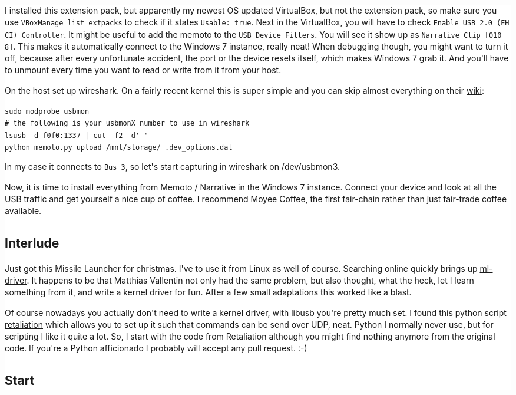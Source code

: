 I installed this extension pack, but apparently my newest OS updated VirtualBox, but not the extension pack, so make
sure you use `VBoxManage list extpacks` to check if it states `Usable: true`. Next in the VirtualBox, you will have to
check `Enable USB 2.0 (EHCI) Controller`. It might be useful to add the memoto to the `USB Device Filters`. You will
see it show up as `Narrative Clip [0108]`. This makes it automatically connect to the Windows 7 instance, really neat!
When debugging though, you might want to turn it off, because after every unfortunate accident, the port or the device
resets itself, which makes Windows 7 grab it. And you'll have to unmount every time you want to read or write from it
from your host.

On the host set up wireshark. On a fairly recent kernel this is super simple and you can skip almost everything on
their [wiki](http://wiki.wireshark.org/CaptureSetup/USB):

	sudo modprobe usbmon
	# the following is your usbmonX number to use in wireshark
	lsusb -d f0f0:1337 | cut -f2 -d' '
	python memoto.py upload /mnt/storage/ .dev_options.dat

In my case it connects to `Bus 3`, so let's start capturing in wireshark on /dev/usbmon3.

Now, it is time to install everything from Memoto / Narrative in the Windows 7 instance. Connect your device and look
at all the USB traffic and get yourself a nice cup of coffee. I recommend [Moyee Coffee](http://www.moyeecoffee.com/),
the first fair-chain rather than just fair-trade coffee available.

## Interlude

Just got this Missile Launcher for christmas. I've to use it from Linux as well of course. Searching online quickly
brings up [ml-driver](https://github.com/mavam/ml-driver). It happens to be that Matthias Vallentin not only had the
same problem, but also thought, what the heck, let I learn something from it, and write a kernel driver for fun. After
a few small adaptations this worked like a blast.

Of course nowadays you actually don't need to write a kernel driver, with libusb you're pretty much set. I found this
python script [retaliation](https://github.com/codedance/Retaliation) which allows you to set up it such that commands
can be send over UDP, neat. Python I normally never use, but for scripting I like it quite a lot. So, I start with the
code from Retaliation although you might find nothing anymore from the original code. If you're a Python afficionado
I probably will accept any pull request. :-)

## Start
